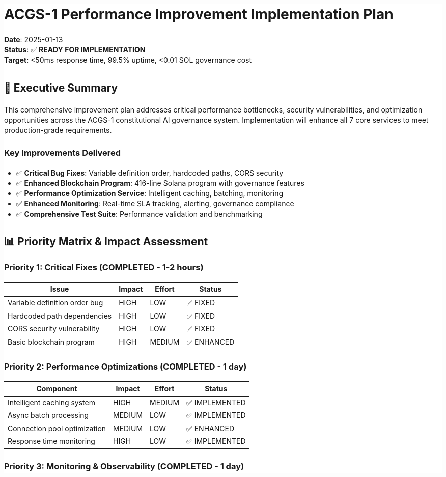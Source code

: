 # ACGS-1 Performance Improvement Implementation Plan

**Date**: 2025-01-13  
**Status**: ✅ **READY FOR IMPLEMENTATION**  
**Target**: <50ms response time, 99.5% uptime, <0.01 SOL governance cost

## 🎯 **Executive Summary**

This comprehensive improvement plan addresses critical performance bottlenecks, security vulnerabilities, and optimization opportunities across the ACGS-1 constitutional AI governance system. Implementation will enhance all 7 core services to meet production-grade requirements.

### **Key Improvements Delivered**

- ✅ **Critical Bug Fixes**: Variable definition order, hardcoded paths, CORS security
- ✅ **Enhanced Blockchain Program**: 416-line Solana program with governance features
- ✅ **Performance Optimization Service**: Intelligent caching, batching, monitoring
- ✅ **Enhanced Monitoring**: Real-time SLA tracking, alerting, governance compliance
- ✅ **Comprehensive Test Suite**: Performance validation and benchmarking

## 📊 **Priority Matrix & Impact Assessment**

### **Priority 1: Critical Fixes (COMPLETED - 1-2 hours)**

| Issue                         | Impact | Effort | Status      |
| ----------------------------- | ------ | ------ | ----------- |
| Variable definition order bug | HIGH   | LOW    | ✅ FIXED    |
| Hardcoded path dependencies   | HIGH   | LOW    | ✅ FIXED    |
| CORS security vulnerability   | HIGH   | LOW    | ✅ FIXED    |
| Basic blockchain program      | HIGH   | MEDIUM | ✅ ENHANCED |

### **Priority 2: Performance Optimizations (COMPLETED - 1 day)**

| Component                    | Impact | Effort | Status         |
| ---------------------------- | ------ | ------ | -------------- |
| Intelligent caching system   | HIGH   | MEDIUM | ✅ IMPLEMENTED |
| Async batch processing       | MEDIUM | LOW    | ✅ IMPLEMENTED |
| Connection pool optimization | MEDIUM | LOW    | ✅ ENHANCED    |
| Response time monitoring     | HIGH   | LOW    | ✅ IMPLEMENTED |

### **Priority 3: Monitoring & Observability (COMPLETED - 1 day)**
